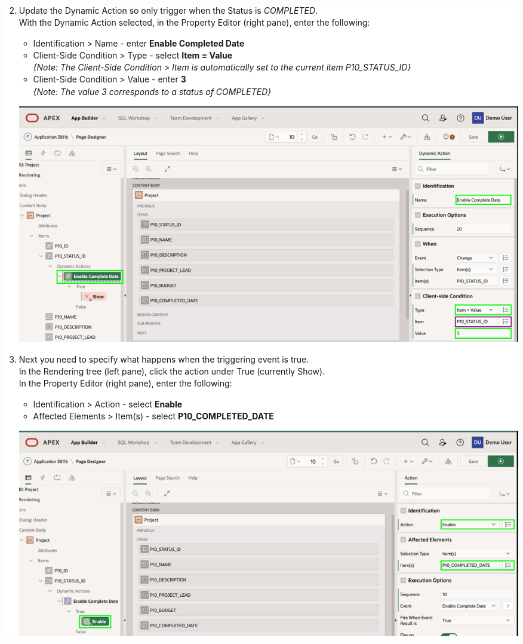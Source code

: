 2. Update the Dynamic Action so only trigger when the Status is _COMPLETED_.   
    With the Dynamic Action selected, in the Property Editor (right pane), enter the following:
    - Identification > Name - enter **Enable Completed Date**
    - Client-Side Condition > Type - select **Item = Value**    
    *{Note: The Client-Side Condition > Item is automatically set to the current item _P10\_STATUS\_ID_}*
    - Client-Side Condition > Value - enter **3**   
    *{Note: The value _3_ corresponds to a status of COMPLETED}*

    ![](images/name-da.png " ")

3. Next you need to specify what happens when the triggering event is true.     
    In the Rendering tree (left pane), click the action under True (currently Show).  
    In the Property Editor (right pane), enter the following:
    - Identification > Action - select **Enable**
    - Affected Elements > Item(s) - select **P10\_COMPLETED\_DATE**

    ![](images/set-da.png " ")
